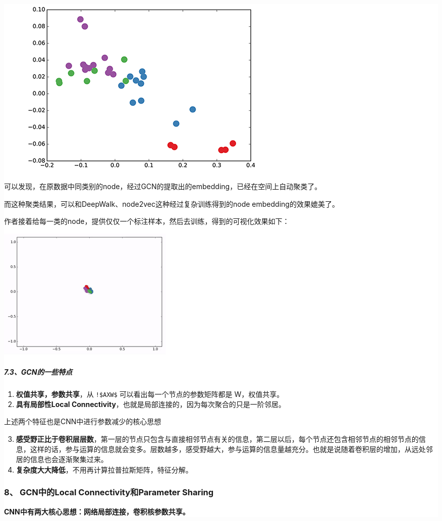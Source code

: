 ![图 14](./images/gcn117.png)

可以发现，在原数据中同类别的node，经过GCN的提取出的embedding，已经在空间上自动聚类了。

而这种聚类结果，可以和DeepWalk、node2vec这种经过复杂训练得到的node embedding的效果媲美了。

作者接着给每一类的node，提供仅仅一个标注样本，然后去训练，得到的可视化效果如下：

![gif 6](./images/gcn119.gif)


##### 7.3、GCN的一些特点

1. **权值共享，参数共享**，从 `!$AXW$` 可以看出每一个节点的参数矩阵都是 W，权值共享。
2. **具有局部性Local Connectivity**，也就是局部连接的，因为每次聚合的只是一阶邻居。

上述两个特征也是CNN中进行参数减少的核心思想

3. **感受野正比于卷积层层数**，第一层的节点只包含与直接相邻节点有关的信息，第二层以后，每个节点还包含相邻节点的相邻节点的信息，这样的话，参与运算的信息就会变多。层数越多，感受野越大，参与运算的信息量越充分。也就是说随着卷积层的增加，从远处邻居的信息也会逐渐聚集过来。
4. **复杂度大大降低**，不用再计算拉普拉斯矩阵，特征分解。


### 8、 GCN中的Local Connectivity和Parameter Sharing

 **CNN中有两大核心思想：网络局部连接，卷积核参数共享。**
 